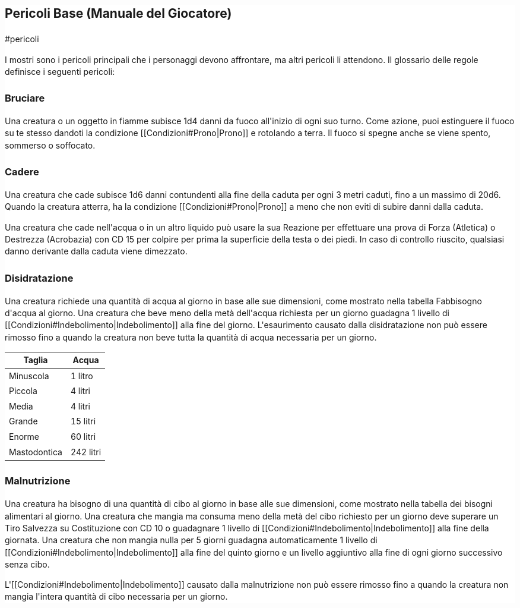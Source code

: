## Pericoli Base (Manuale del Giocatore)
#pericoli

I mostri sono i pericoli principali che i personaggi devono affrontare, ma altri pericoli li attendono. Il glossario delle regole definisce i seguenti pericoli:

### Bruciare
Una creatura o un oggetto in fiamme subisce 1d4 danni da fuoco all'inizio di ogni suo turno. Come azione, puoi estinguere il fuoco su te stesso dandoti la condizione [[Condizioni#Prono|Prono]] e rotolando a terra. Il fuoco si spegne anche se viene spento, sommerso o soffocato.

### Cadere
Una creatura che cade subisce 1d6 danni contundenti alla fine della caduta per ogni 3 metri caduti, fino a un massimo di 20d6. Quando la creatura atterra, ha la condizione [[Condizioni#Prono|Prono]] a meno che non eviti di subire danni dalla caduta.

Una creatura che cade nell'acqua o in un altro liquido può usare la sua Reazione per effettuare una prova di Forza (Atletica) o Destrezza (Acrobazia) con CD 15 per colpire per prima la superficie della testa o dei piedi. In caso di controllo riuscito, qualsiasi danno derivante dalla caduta viene dimezzato.

### Disidratazione
Una creatura richiede una quantità di acqua al giorno in base alle sue dimensioni, come mostrato nella tabella Fabbisogno d'acqua al giorno. Una creatura che beve meno della metà dell'acqua richiesta per un giorno guadagna 1 livello di [[Condizioni#Indebolimento|Indebolimento]] alla fine del giorno. L'esaurimento causato dalla disidratazione non può essere rimosso fino a quando la creatura non beve tutta la quantità di acqua necessaria per un giorno.

| Taglia       | Acqua     |
| ------------ | --------- |
| Minuscola    | 1 litro   |
| Piccola      | 4 litri   |
| Media        | 4 litri   |
| Grande       | 15 litri  |
| Enorme       | 60 litri  |
| Mastodontica | 242 litri |
### Malnutrizione
Una creatura ha bisogno di una quantità di cibo al giorno in base alle sue dimensioni, come mostrato nella tabella dei bisogni alimentari al giorno. Una creatura che mangia ma consuma meno della metà del cibo richiesto per un giorno deve superare un Tiro Salvezza su Costituzione con CD 10 o guadagnare 1 livello di [[Condizioni#Indebolimento|Indebolimento]] alla fine della giornata. Una creatura che non mangia nulla per 5 giorni guadagna automaticamente 1 livello di [[Condizioni#Indebolimento|Indebolimento]] alla fine del quinto giorno e un livello aggiuntivo alla fine di ogni giorno successivo senza cibo.

L'[[Condizioni#Indebolimento|Indebolimento]] causato dalla malnutrizione non può essere rimosso fino a quando la creatura non mangia l'intera quantità di cibo necessaria per un giorno.
